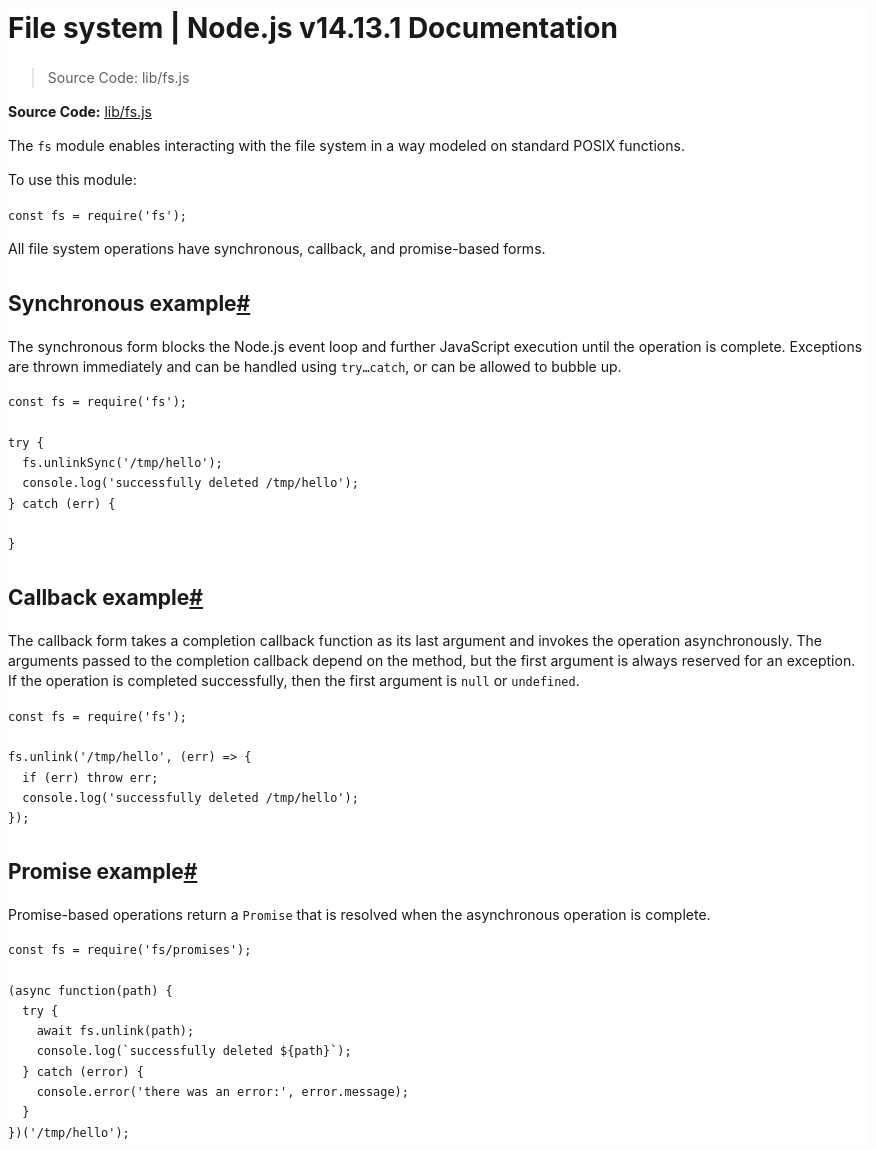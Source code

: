 # File system | Node.js v14.13.1 Documentation

> Source Code: lib/fs.js

**Source Code:** [lib/fs.js](https://github.com/nodejs/node/blob/v14.13.1/lib/fs.js)

The `fs` module enables interacting with the file system in a way modeled on standard POSIX functions.

To use this module:

    const fs = require('fs');

All file system operations have synchronous, callback, and promise-based forms.

Synchronous example[#](#fs_synchronous_example)
-----------------------------------------------

The synchronous form blocks the Node.js event loop and further JavaScript execution until the operation is complete. Exceptions are thrown immediately and can be handled using `try…catch`, or can be allowed to bubble up.

    const fs = require('fs');
    
    try {
      fs.unlinkSync('/tmp/hello');
      console.log('successfully deleted /tmp/hello');
    } catch (err) {
      
    }

Callback example[#](#fs_callback_example)
-----------------------------------------

The callback form takes a completion callback function as its last argument and invokes the operation asynchronously. The arguments passed to the completion callback depend on the method, but the first argument is always reserved for an exception. If the operation is completed successfully, then the first argument is `null` or `undefined`.

    const fs = require('fs');
    
    fs.unlink('/tmp/hello', (err) => {
      if (err) throw err;
      console.log('successfully deleted /tmp/hello');
    });

Promise example[#](#fs_promise_example)
---------------------------------------

Promise-based operations return a `Promise` that is resolved when the asynchronous operation is complete.

    const fs = require('fs/promises');
    
    (async function(path) {
      try {
        await fs.unlink(path);
        console.log(`successfully deleted ${path}`);
      } catch (error) {
        console.error('there was an error:', error.message);
      }
    })('/tmp/hello');
